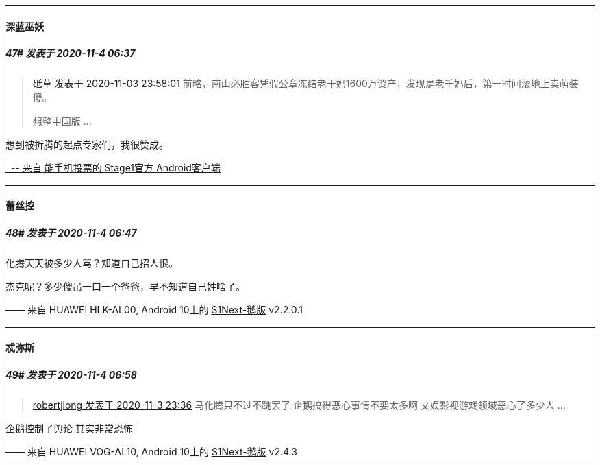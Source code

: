 





*****

####  深蓝巫妖  
##### 47#       发表于 2020-11-4 06:37



<blockquote><a href="httphttps://bbs.saraba1st.com/2b/forum.php?mod=redirect&amp;goto=findpost&amp;pid=49275380&amp;ptid=1970143" target="_blank">砥草 发表于 2020-11-03 23:58:01</a>
前略，南山必胜客凭假公章冻结老干妈1600万资产，发现是老千妈后，第一时间滚地上卖萌装傻。


想整中国版 ...</blockquote>想到被折腾的起点专家们，我很赞成。

[  -- 来自 能手机投票的 Stage1官方 Android客户端](https://www.coolapk.com/apk/140634)







*****

####  蕾丝控  
##### 48#       发表于 2020-11-4 06:47




化腾天天被多少人骂？知道自己招人恨。

杰克呢？多少傻吊一口一个爸爸，早不知道自己姓啥了。

—— 来自 HUAWEI HLK-AL00, Android 10上的 [S1Next-鹅版](https://github.com/ykrank/S1-Next/releases) v2.2.0.1







*****

####  忒弥斯  
##### 49#       发表于 2020-11-4 06:58



<blockquote><a href="httphttps://bbs.saraba1st.com/2b/forum.php?mod=redirect&amp;goto=findpost&amp;pid=49275205&amp;ptid=1970143" target="_blank">robertjiong 发表于 2020-11-3 23:36</a>
马化腾只不过不跳罢了 企鹅搞得恶心事情不要太多啊 文娱影视游戏领域恶心了多少人 ...</blockquote>
企鹅控制了舆论
其实非常恐怖

—— 来自 HUAWEI VOG-AL10, Android 10上的 [S1Next-鹅版](https://github.com/ykrank/S1-Next/releases) v2.4.3





